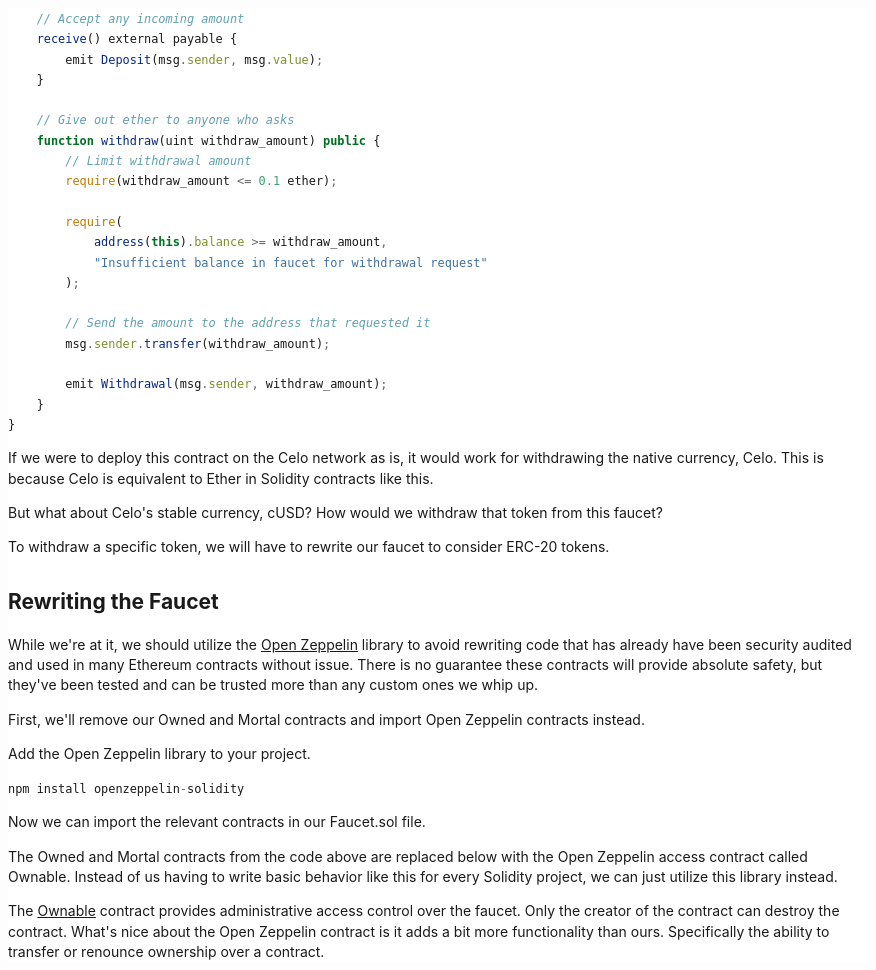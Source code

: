 ```javascript
    // Accept any incoming amount
    receive() external payable {
        emit Deposit(msg.sender, msg.value);
    }

    // Give out ether to anyone who asks
    function withdraw(uint withdraw_amount) public {
        // Limit withdrawal amount
        require(withdraw_amount <= 0.1 ether);

        require(
            address(this).balance >= withdraw_amount,
            "Insufficient balance in faucet for withdrawal request"
        );

        // Send the amount to the address that requested it
        msg.sender.transfer(withdraw_amount);

        emit Withdrawal(msg.sender, withdraw_amount);
    }
}
```

If we were to deploy this contract on the Celo network as is, it would work for withdrawing the native currency, Celo. This is because Celo is equivalent to Ether in Solidity contracts like this.

But what about Celo's stable currency, cUSD? How would we withdraw that token from this faucet?

To withdraw a specific token, we will have to rewrite our faucet to consider ERC-20 tokens.

## Rewriting the Faucet

While we're at it, we should utilize the [Open Zeppelin](https://github.com/pkdcryptos/OpenZeppelin-openzeppelin-solidity) library to avoid rewriting code that has already have been security audited and used in many Ethereum contracts without issue. There is no guarantee these contracts will provide absolute safety, but they've been tested and can be trusted more than any custom ones we whip up.

First, we'll remove our Owned and Mortal contracts and import Open Zeppelin contracts instead.

Add the Open Zeppelin library to your project.

```javascript
npm install openzeppelin-solidity
```

Now we can import the relevant contracts in our Faucet.sol file.

The Owned and Mortal contracts from the code above are replaced below with the Open Zeppelin access contract called Ownable. Instead of us having to write basic behavior like this for every Solidity project, we can just utilize this library instead.

The [Ownable](https://github.com/pkdcryptos/OpenZeppelin-openzeppelin-solidity/blob/master/contracts/ownership/Ownable.sol) contract provides administrative access control over the faucet. Only the creator of the contract can destroy the contract. What's nice about the Open Zeppelin contract is it adds a bit more functionality than ours. Specifically the ability to transfer or renounce ownership over a contract.
